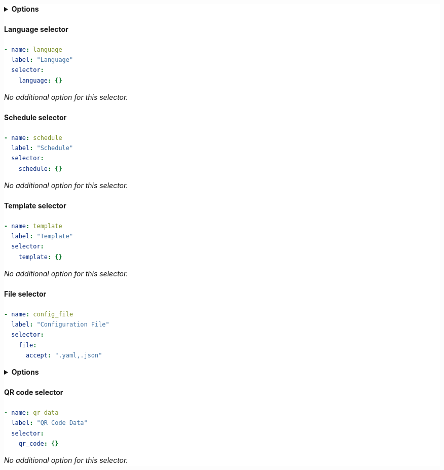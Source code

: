 <details><summary><b>Options</b></summary></details>

#### Language selector

```yaml
- name: language
  label: "Language"
  selector:
    language: {}
```

*No additional option for this selector.*

#### Schedule selector

```yaml
- name: schedule
  label: "Schedule"
  selector:
    schedule: {}
```

*No additional option for this selector.*

#### Template selector

```yaml
- name: template
  label: "Template"
  selector:
    template: {}
```

*No additional option for this selector.*

#### File selector

```yaml
- name: config_file
  label: "Configuration File"
  selector:
    file:
      accept: ".yaml,.json"
```

<details><summary><b>Options</b></summary></details>

#### QR code selector

```yaml
- name: qr_data
  label: "QR Code Data"
  selector:
    qr_code: {}
```

*No additional option for this selector.*
